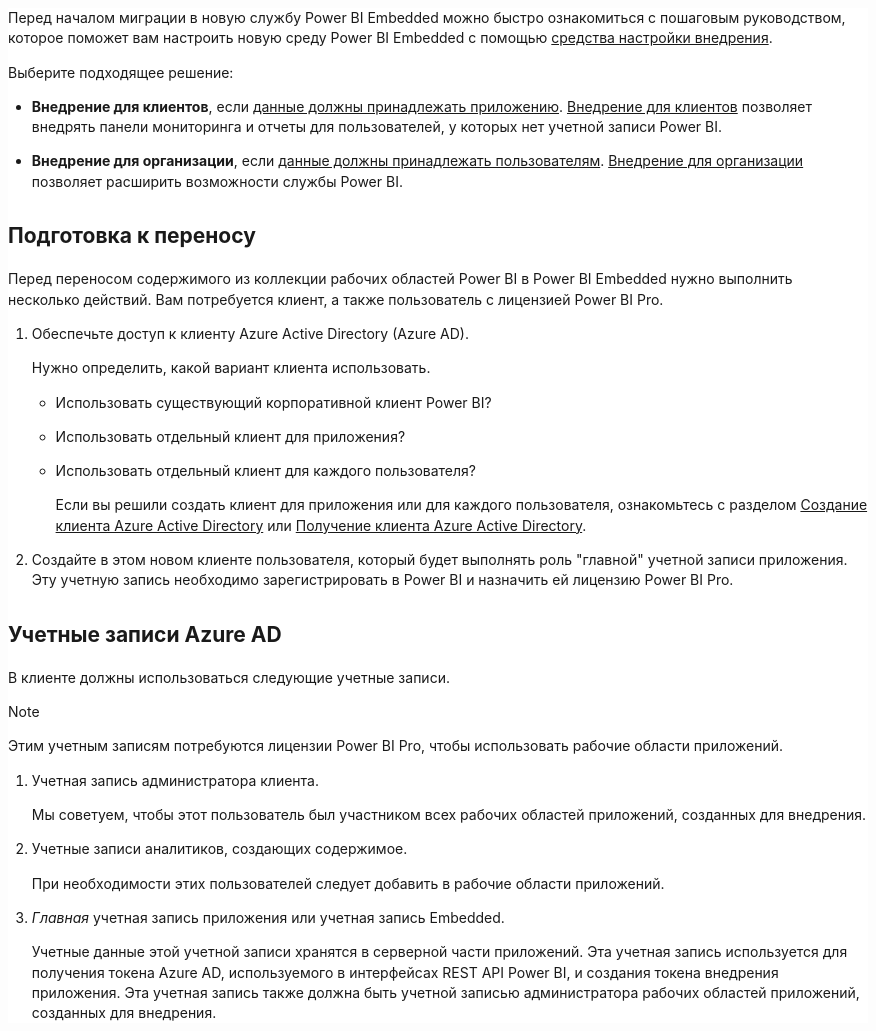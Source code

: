 Перед началом миграции в новую службу Power BI Embedded можно быстро ознакомиться с пошаговым руководством, которое поможет вам настроить новую среду Power BI Embedded с помощью [средства настройки внедрения](https://aka.ms/embedsetup).

Выберите подходящее решение:
* **Внедрение для клиентов**, если [данные должны принадлежать приложению](https://aka.ms/embedsetup/AppOwnsData). [Внедрение для клиентов](embedding.md#embedding-for-your-customers) позволяет внедрять панели мониторинга и отчеты для пользователей, у которых нет учетной записи Power BI. 

* **Внедрение для организации**, если [данные должны принадлежать пользователям](https://aka.ms/embedsetup/UserOwnsData). [Внедрение для организации](embedding.md#embedding-for-your-organization) позволяет расширить возможности службы Power BI.

## <a name="prepare-for-the-migration"></a>Подготовка к переносу

Перед переносом содержимого из коллекции рабочих областей Power BI в Power BI Embedded нужно выполнить несколько действий. Вам потребуется клиент, а также пользователь с лицензией Power BI Pro.

1. Обеспечьте доступ к клиенту Azure Active Directory (Azure AD).

    Нужно определить, какой вариант клиента использовать.

   * Использовать существующий корпоративной клиент Power BI?
   * Использовать отдельный клиент для приложения?
   * Использовать отдельный клиент для каждого пользователя?

     Если вы решили создать клиент для приложения или для каждого пользователя, ознакомьтесь с разделом [Создание клиента Azure Active Directory](create-an-azure-active-directory-tenant.md) или [Получение клиента Azure Active Directory](https://docs.microsoft.com/azure/active-directory/develop/active-directory-howto-tenant).
2. Создайте в этом новом клиенте пользователя, который будет выполнять роль "главной" учетной записи приложения. Эту учетную запись необходимо зарегистрировать в Power BI и назначить ей лицензию Power BI Pro.

## <a name="accounts-within-azure-ad"></a>Учетные записи Azure AD

В клиенте должны использоваться следующие учетные записи.

> [!NOTE]
> Этим учетным записям потребуются лицензии Power BI Pro, чтобы использовать рабочие области приложений.

1. Учетная запись администратора клиента.

    Мы советуем, чтобы этот пользователь был участником всех рабочих областей приложений, созданных для внедрения.

2. Учетные записи аналитиков, создающих содержимое.

    При необходимости этих пользователей следует добавить в рабочие области приложений.

3. *Главная* учетная запись приложения или учетная запись Embedded.

    Учетные данные этой учетной записи хранятся в серверной части приложений. Эта учетная запись используется для получения токена Azure AD, используемого в интерфейсах REST API Power BI, и создания токена внедрения приложения. Эта учетная запись также должна быть учетной записью администратора рабочих областей приложений, созданных для внедрения.
